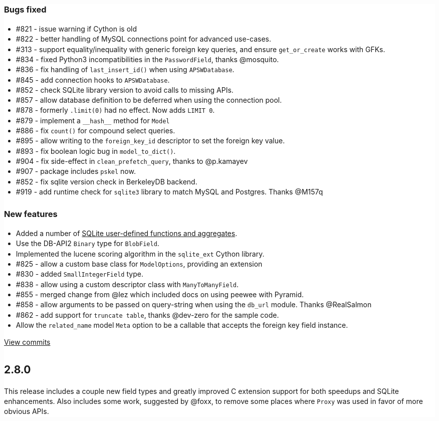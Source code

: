 ### Bugs fixed

* #821 - issue warning if Cython is old
* #822 - better handling of MySQL connections
point for advanced use-cases.
* #313 - support equality/inequality with generic foreign key queries, and
ensure `get_or_create` works with GFKs.
* #834 - fixed Python3 incompatibilities in the `PasswordField`, thanks
@mosquito.
* #836 - fix handling of `last_insert_id()` when using `APSWDatabase`.
* #845 - add connection hooks to `APSWDatabase`.
* #852 - check SQLite library version to avoid calls to missing APIs.
* #857 - allow database definition to be deferred when using the connection
pool.
* #878 - formerly `.limit(0)` had no effect. Now adds `LIMIT 0`.
* #879 - implement a `__hash__` method for `Model`
* #886 - fix `count()` for compound select queries.
* #895 - allow writing to the `foreign_key_id` descriptor to set the foreign
key value.
* #893 - fix boolean logic bug in `model_to_dict()`.
* #904 - fix side-effect in `clean_prefetch_query`, thanks to @p.kamayev
* #907 - package includes `pskel` now.
* #852 - fix sqlite version check in BerkeleyDB backend.
* #919 - add runtime check for `sqlite3` library to match MySQL and Postgres.
Thanks @M157q

### New features

* Added a number of [SQLite user-defined functions and
aggregates](http://docs.peewee-orm.com/en/latest/peewee/playhouse.html#sqlite-udf).
* Use the DB-API2 `Binary` type for `BlobField`.
* Implemented the lucene scoring algorithm in the `sqlite_ext` Cython library.
* #825 - allow a custom base class for `ModelOptions`, providing an extension
* #830 - added `SmallIntegerField` type.
* #838 - allow using a custom descriptor class with `ManyToManyField`.
* #855 - merged change from @lez which included docs on using peewee with
Pyramid.
* #858 - allow arguments to be passed on query-string when using the `db_url`
module. Thanks @RealSalmon
* #862 - add support for `truncate table`, thanks @dev-zero for the sample
code.
* Allow the `related_name` model `Meta` option to be a callable that accepts
the foreign key field instance.


[View commits](https://github.com/coleifer/peewee/compare/2.8.0...2.8.1)

## 2.8.0

This release includes a couple new field types and greatly improved C extension support for both speedups and SQLite enhancements. Also includes some work, suggested by @foxx, to remove some places where `Proxy` was used in favor of more obvious APIs.
